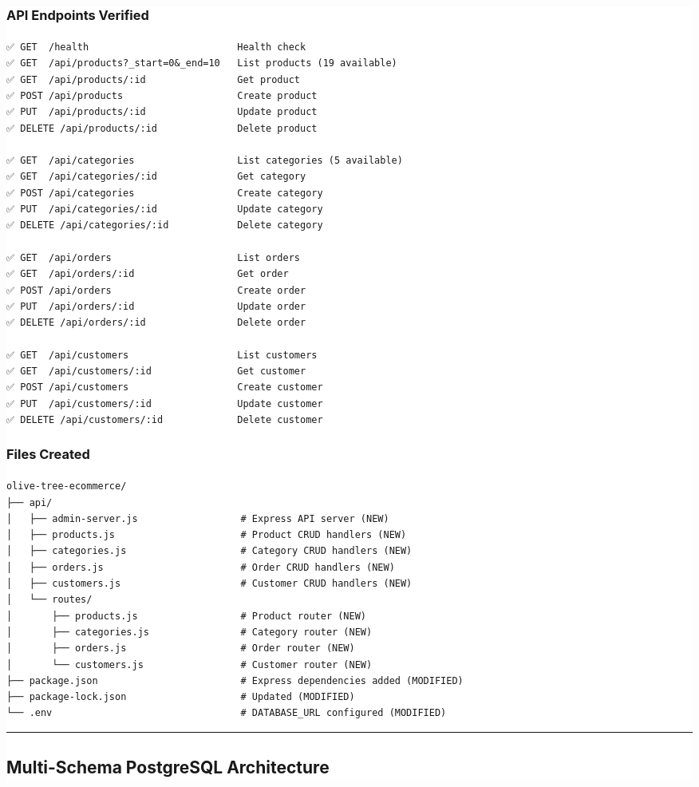 ### API Endpoints Verified
```
✅ GET  /health                          Health check
✅ GET  /api/products?_start=0&_end=10   List products (19 available)
✅ GET  /api/products/:id                Get product
✅ POST /api/products                    Create product
✅ PUT  /api/products/:id                Update product
✅ DELETE /api/products/:id              Delete product

✅ GET  /api/categories                  List categories (5 available)
✅ GET  /api/categories/:id              Get category
✅ POST /api/categories                  Create category
✅ PUT  /api/categories/:id              Update category
✅ DELETE /api/categories/:id            Delete category

✅ GET  /api/orders                      List orders
✅ GET  /api/orders/:id                  Get order
✅ POST /api/orders                      Create order
✅ PUT  /api/orders/:id                  Update order
✅ DELETE /api/orders/:id                Delete order

✅ GET  /api/customers                   List customers
✅ GET  /api/customers/:id               Get customer
✅ POST /api/customers                   Create customer
✅ PUT  /api/customers/:id               Update customer
✅ DELETE /api/customers/:id             Delete customer
```

### Files Created
```
olive-tree-ecommerce/
├── api/
│   ├── admin-server.js                  # Express API server (NEW)
│   ├── products.js                      # Product CRUD handlers (NEW)
│   ├── categories.js                    # Category CRUD handlers (NEW)
│   ├── orders.js                        # Order CRUD handlers (NEW)
│   ├── customers.js                     # Customer CRUD handlers (NEW)
│   └── routes/
│       ├── products.js                  # Product router (NEW)
│       ├── categories.js                # Category router (NEW)
│       ├── orders.js                    # Order router (NEW)
│       └── customers.js                 # Customer router (NEW)
├── package.json                         # Express dependencies added (MODIFIED)
├── package-lock.json                    # Updated (MODIFIED)
└── .env                                 # DATABASE_URL configured (MODIFIED)
```

---

## Multi-Schema PostgreSQL Architecture
